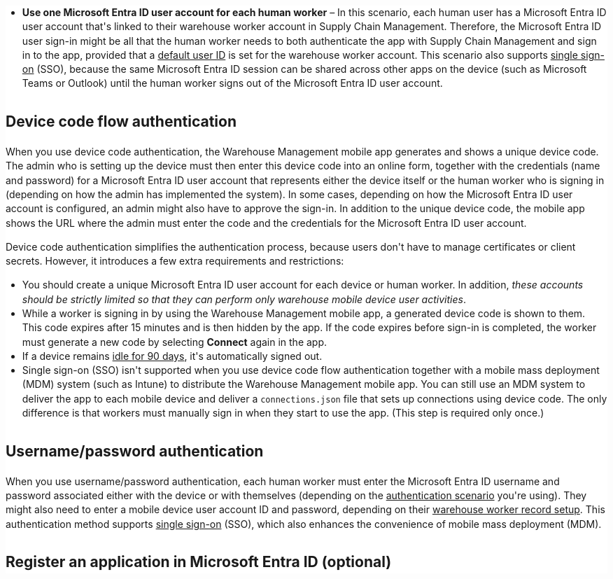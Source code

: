 - **Use one Microsoft Entra ID user account for each human worker** – In this scenario, each human user has a Microsoft Entra ID user account that's linked to their warehouse worker account in Supply Chain Management. Therefore, the Microsoft Entra ID user sign-in might be all that the human worker needs to both authenticate the app with Supply Chain Management and sign in to the app, provided that a [default user ID](mobile-device-work-users.md#set-wma-users) is set for the warehouse worker account. This scenario also supports [single sign-on](#sso) (SSO), because the same Microsoft Entra ID session can be shared across other apps on the device (such as Microsoft Teams or Outlook) until the human worker signs out of the Microsoft Entra ID user account.

## <a name="deviceCodeFlow"></a>Device code flow authentication

When you use device code authentication, the Warehouse Management mobile app generates and shows a unique device code. The admin who is setting up the device must then enter this device code into an online form, together with the credentials (name and password) for a Microsoft Entra ID user account that represents either the device itself or the human worker who is signing in (depending on how the admin has implemented the system). In some cases, depending on how the Microsoft Entra ID user account is configured, an admin might also have to approve the sign-in. In addition to the unique device code, the mobile app shows the URL where the admin must enter the code and the credentials for the Microsoft Entra ID user account.

Device code authentication simplifies the authentication process, because users don't have to manage certificates or client secrets. However, it introduces a few extra requirements and restrictions:

- You should create a unique Microsoft Entra ID user account for each device or human worker. In addition, *these accounts should be strictly limited so that they can perform only warehouse mobile device user activities*.
- While a worker is signing in by using the Warehouse Management mobile app, a generated device code is shown to them. This code expires after 15 minutes and is then hidden by the app. If the code expires before sign-in is completed, the worker must generate a new code by selecting **Connect** again in the app.
- If a device remains [idle for 90 days](/azure/active-directory/develop/refresh-tokens), it's automatically signed out.
- Single sign-on (SSO) isn't supported when you use device code flow authentication together with a mobile mass deployment (MDM) system (such as Intune) to distribute the Warehouse Management mobile app. You can still use an MDM system to deliver the app to each mobile device and deliver a `connections.json` file that sets up connections using device code. The only difference is that workers must manually sign in when they start to use the app. (This step is required only once.)

## <a name="usernamePasswordFlow"></a>Username/password authentication

When you use username/password authentication, each human worker must enter the Microsoft Entra ID username and password associated either with the device or with themselves (depending on the [authentication scenario](#scenarios) you're using). They might also need to enter a mobile device user account ID and password, depending on their [warehouse worker record setup](mobile-device-work-users.md). This authentication method supports [single sign-on](#sso) (SSO), which also enhances the convenience of mobile mass deployment (MDM).

## <a name="create-service"></a>Register an application in Microsoft Entra ID (optional)
